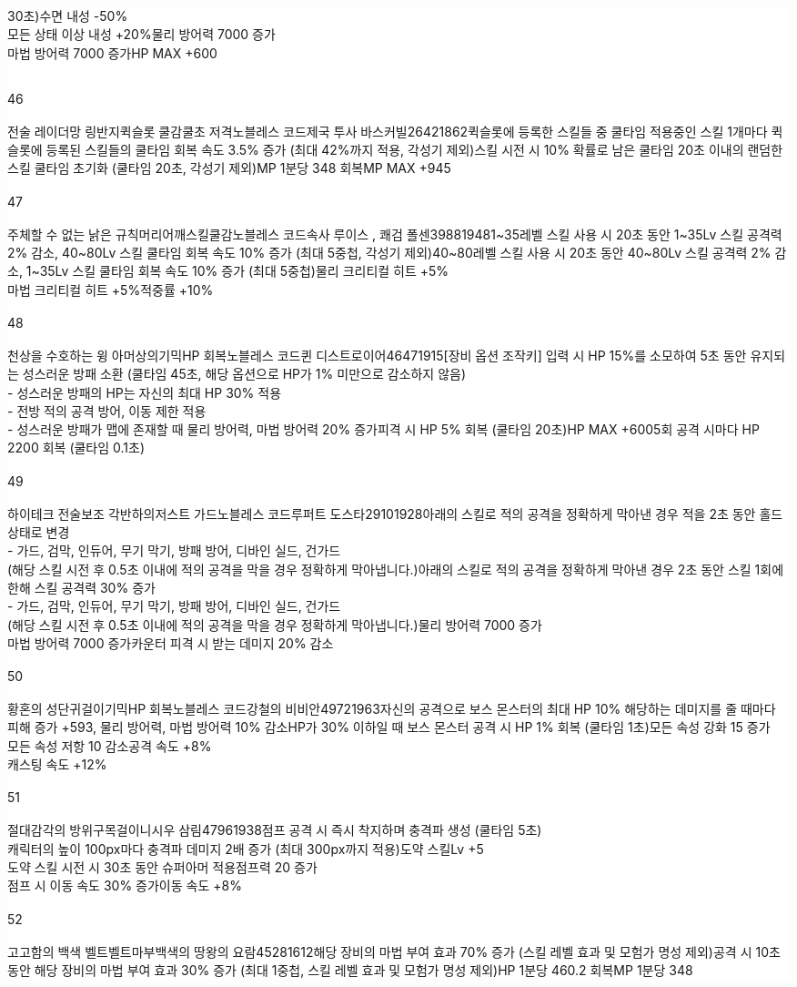 30초)</td><td class="s14">수면 내성 -50%<br>모든 상태 이상 내성 +20%</td><td class="s14">물리 방어력 7000 증가<br>마법 방어력 7000 증가</td><td class="s14" dir="ltr">HP MAX +600</td></tr><tr style="height: 52px"><th id="1744438581R45" style="height: 52px;" class="row-headers-background"><div class="row-header-wrapper" style="line-height: 52px">46</div></th><td class="s8" dir="ltr"></td><td class="s20" dir="ltr">전술 레이더망 링</td><td class="s17" dir="ltr">반지</td><td class="s11" dir="ltr">퀵슬롯 쿨감</td><td class="s11" dir="ltr">쿨초 저격</td><td class="s11" dir="ltr">노블레스 코드</td><td class="s11"></td><td class="s11" dir="ltr">제국 투사 바스커빌</td><td class="s11">2642</td><td class="s11">1862</td><td class="s14">퀵슬롯에 등록한 스킬들 중 쿨타임 적용중인 스킬 1개마다 퀵슬롯에 등록된 스킬들의 쿨타임 회복 속도 3.5% 증가 (최대 42%까지 적용, 각성기 제외)</td><td class="s14">스킬 시전 시 10% 확률로 남은 쿨타임 20초 이내의 랜덤한 스킬 쿨타임 초기화 (쿨타임 20초, 각성기 제외)</td><td class="s14">MP 1분당 348 회복</td><td class="s14" dir="ltr">MP MAX +945</td></tr><tr style="height: 52px"><th id="1744438581R46" style="height: 52px;" class="row-headers-background"><div class="row-header-wrapper" style="line-height: 52px">47</div></th><td class="s8" dir="ltr"></td><td class="s20" dir="ltr">주체할 수 없는 낡은 규칙</td><td class="s10" dir="ltr">머리어깨</td><td class="s11" dir="ltr">스킬</td><td class="s11" dir="ltr">쿨감</td><td class="s11" dir="ltr">노블레스 코드</td><td class="s11"></td><td class="s11" dir="ltr">속사 루이스 , 쾌검 폴센</td><td class="s11">3988</td><td class="s11">1948</td><td class="s14">1~35레벨 스킬 사용 시 20초 동안 1~35Lv 스킬 공격력 2% 감소, 40~80Lv 스킬 쿨타임 회복 속도 10% 증가 (최대 5중첩, 각성기 제외)</td><td class="s14">40~80레벨 스킬 사용 시 20초 동안 40~80Lv 스킬 공격력 2% 감소, 1~35Lv 스킬 쿨타임 회복 속도 10% 증가 (최대 5중첩)</td><td class="s14">물리 크리티컬 히트 +5%<br>마법 크리티컬 히트 +5%</td><td class="s14" dir="ltr">적중률 +10%</td></tr><tr style="height: 52px"><th id="1744438581R47" style="height: 52px;" class="row-headers-background"><div class="row-header-wrapper" style="line-height: 52px">48</div></th><td class="s8" dir="ltr"></td><td class="s20" dir="ltr">천상을 수호하는 윙 아머</td><td class="s10" dir="ltr">상의</td><td class="s11" dir="ltr">기믹</td><td class="s11" dir="ltr">HP 회복</td><td class="s11" dir="ltr">노블레스 코드</td><td class="s11"></td><td class="s11" dir="ltr">퀸 디스트로이어</td><td class="s11">4647</td><td class="s11">1915</td><td class="s14">[장비 옵션 조작키] 입력 시 HP 15%를 소모하여 5초 동안 유지되는 성스러운 방패 소환 (쿨타임 45초, 해당 옵션으로 HP가 1% 미만으로 감소하지 않음)<br>- 성스러운 방패의 HP는 자신의 최대 HP 30% 적용<br>- 전방 적의 공격 방어, 이동 제한 적용<br>- 성스러운 방패가 맵에 존재할 때 물리 방어력, 마법 방어력 20% 증가</td><td class="s14">피격 시 HP 5% 회복 (쿨타임 20초)</td><td class="s14">HP MAX +600</td><td class="s14" dir="ltr">5회 공격 시마다 HP 2200 회복 (쿨타임 0.1초)</td></tr><tr style="height: 52px"><th id="1744438581R48" style="height: 52px;" class="row-headers-background"><div class="row-header-wrapper" style="line-height: 52px">49</div></th><td class="s8" dir="ltr"></td><td class="s20" dir="ltr">하이테크 전술보조 각반</td><td class="s10" dir="ltr">하의</td><td class="s11" dir="ltr">저스트 가드</td><td class="s11"></td><td class="s11" dir="ltr">노블레스 코드</td><td class="s11"></td><td class="s11" dir="ltr">루퍼트 도스타</td><td class="s11">2910</td><td class="s11">1928</td><td class="s14">아래의 스킬로 적의 공격을 정확하게 막아낸 경우 적을 2초 동안 홀드 상태로 변경<br>- 가드, 검막, 인듀어, 무기 막기, 방패 방어, 디바인 실드, 건가드<br>(해당 스킬 시전 후 0.5초 이내에 적의 공격을 막을 경우 정확하게 막아냅니다.)</td><td class="s14">아래의 스킬로 적의 공격을 정확하게 막아낸 경우 2초 동안 스킬 1회에 한해 스킬 공격력 30% 증가<br>- 가드, 검막, 인듀어, 무기 막기, 방패 방어, 디바인 실드, 건가드<br>(해당 스킬 시전 후 0.5초 이내에 적의 공격을 막을 경우 정확하게 막아냅니다.)</td><td class="s14">물리 방어력 7000 증가<br>마법 방어력 7000 증가</td><td class="s14" dir="ltr">카운터 피격 시 받는 데미지 20% 감소</td></tr><tr style="height: 52px"><th id="1744438581R49" style="height: 52px;" class="row-headers-background"><div class="row-header-wrapper" style="line-height: 52px">50</div></th><td class="s8" dir="ltr"></td><td class="s20" dir="ltr">황혼의 성단</td><td class="s18" dir="ltr">귀걸이</td><td class="s11" dir="ltr">기믹</td><td class="s11" dir="ltr">HP 회복</td><td class="s11" dir="ltr">노블레스 코드</td><td class="s11"></td><td class="s11" dir="ltr">강철의 비비안</td><td class="s11">4972</td><td class="s11">1963</td><td class="s14">자신의 공격으로 보스 몬스터의 최대 HP 10% 해당하는 데미지를 줄 때마다 피해 증가 +593, 물리 방어력, 마법 방어력 10% 감소</td><td class="s14">HP가 30% 이하일 때 보스 몬스터 공격 시 HP 1% 회복 (쿨타임 1초)</td><td class="s14">모든 속성 강화 15 증가<br>모든 속성 저항 10 감소</td><td class="s14" dir="ltr">공격 속도 +8%<br>캐스팅 속도 +12%</td></tr><tr style="height: 52px"><th id="1744438581R50" style="height: 52px;" class="row-headers-background"><div class="row-header-wrapper" style="line-height: 52px">51</div></th><td class="s8" dir="ltr"></td><td class="s20" dir="ltr">절대감각의 방위구</td><td class="s10" dir="ltr">목걸이</td><td class="s11" dir="ltr"></td><td class="s11" dir="ltr"></td><td class="s21" dir="ltr">니시우 삼림</td><td class="s11"></td><td class="s11" dir="ltr"></td><td class="s11">4796</td><td class="s11">1938</td><td class="s14">점프 공격 시 즉시 착지하며 충격파 생성 (쿨타임 5초)<br>캐릭터의 높이 100px마다 충격파 데미지 2배 증가 (최대 300px까지 적용)</td><td class="s14">도약 스킬Lv +5<br>도약 스킬 시전 시 30초 동안 슈퍼아머 적용</td><td class="s14">점프력 20 증가<br>점프 시 이동 속도 30% 증가</td><td class="s14" dir="ltr">이동 속도 +8%</td></tr><tr style="height: 52px"><th id="1744438581R51" style="height: 52px;" class="row-headers-background"><div class="row-header-wrapper" style="line-height: 52px">52</div></th><td class="s8" dir="ltr"></td><td class="s9" dir="ltr">고고함의 백색 벨트</td><td class="s10" dir="ltr">벨트</td><td class="s11" dir="ltr">마부</td><td class="s11" dir="ltr"></td><td class="s21" dir="ltr">백색의 땅</td><td class="s22" dir="ltr">왕의 요람</td><td class="s11"></td><td class="s11">4528</td><td class="s11">1612</td><td class="s14">해당 장비의 마법 부여 효과 70% 증가 (스킬 레벨 효과 및 모험가 명성 제외)</td><td class="s14">공격 시 10초 동안 해당 장비의 마법 부여 효과 30% 증가 (최대 1중첩, 스킬 레벨 효과 및 모험가 명성 제외)</td><td class="s14">HP 1분당 460.2 회복</td><td class="s14" dir="ltr">MP 1분당 348